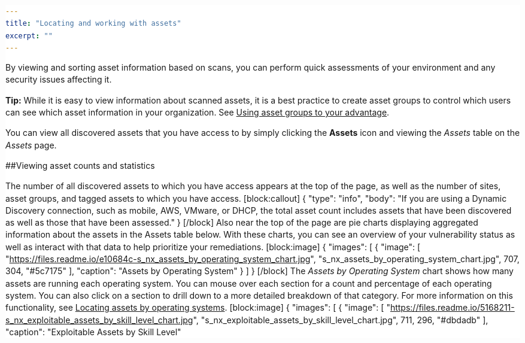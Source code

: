 ```yaml
---
title: "Locating and working with assets"
excerpt: ""
---
```

By viewing and sorting asset information based on scans, you can perform quick assessments of your environment and any security issues affecting it.

**Tip:** While it is easy to view information about scanned assets, it is a best practice to create asset groups to control which users can see which asset information in your organization. See [Using asset groups to your advantage](doc:working-with-asset-groups#section-using-asset-groups-to-your-advantage).

You can view all discovered assets that you have access to by simply clicking the **Assets** icon and viewing the _Assets_ table on the _Assets_ page.

##Viewing asset counts and statistics

The number of all discovered assets to which you have access appears at the top of the page, as well as the number of sites, asset groups, and tagged assets to which you have access.
[block:callout]
{
  "type": "info",
  "body": "If you are using a Dynamic Discovery connection, such as mobile, AWS, VMware, or DHCP, the total asset count includes assets that have been discovered as well as those that have been assessed."
}
[/block]
Also near the top of the page are pie charts displaying aggregated information about the assets in the Assets table below. With these charts, you can see an overview of your vulnerability status as well as interact with that data to help prioritize your remediations.
[block:image]
{
  "images": [
    {
      "image": [
        "https://files.readme.io/e10684c-s_nx_assets_by_operating_system_chart.jpg",
        "s_nx_assets_by_operating_system_chart.jpg",
        707,
        304,
        "#5c7175"
      ],
      "caption": "Assets by Operating System"
    }
  ]
}
[/block]
The _Assets by Operating System_ chart shows how many assets are running each operating system. You can mouse over each section for a count and percentage of each operating system. You can also click on a section to drill down to a more detailed breakdown of that category. For more information on this functionality, see [Locating assets by operating systems](doc:locating-assets#section-locating-assets-by-operating-systems).
[block:image]
{
  "images": [
    {
      "image": [
        "https://files.readme.io/5168211-s_nx_exploitable_assets_by_skill_level_chart.jpg",
        "s_nx_exploitable_assets_by_skill_level_chart.jpg",
        711,
        296,
        "#dbdadb"
      ],
      "caption": "Exploitable Assets by Skill Level"